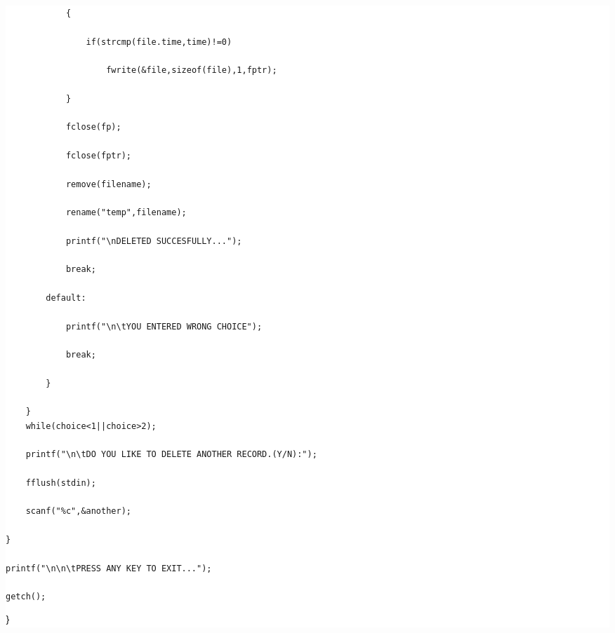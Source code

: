                 {

                    if(strcmp(file.time,time)!=0)

                        fwrite(&file,sizeof(file),1,fptr);

                }

                fclose(fp);

                fclose(fptr);

                remove(filename);

                rename("temp",filename);

                printf("\nDELETED SUCCESFULLY...");

                break;

            default:

                printf("\n\tYOU ENTERED WRONG CHOICE");

                break;

            }

        }
        while(choice<1||choice>2);

        printf("\n\tDO YOU LIKE TO DELETE ANOTHER RECORD.(Y/N):");

        fflush(stdin);

        scanf("%c",&another);

    }

    printf("\n\n\tPRESS ANY KEY TO EXIT...");

    getch();

}


